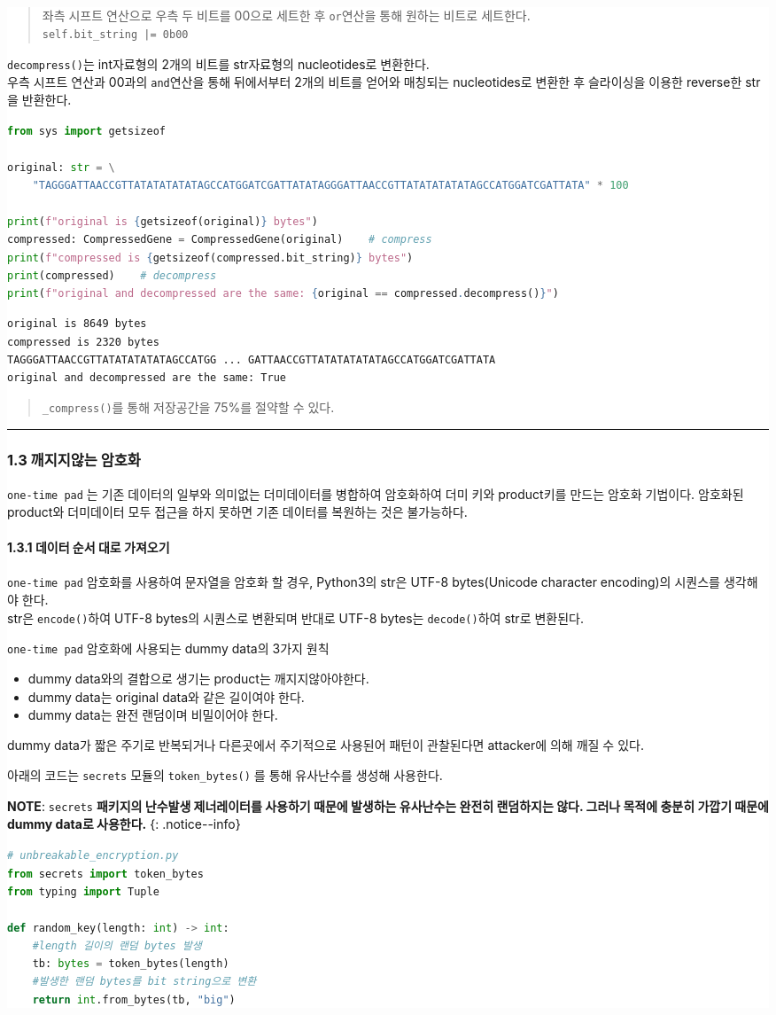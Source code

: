> 좌측 시프트 연산으로 우측 두 비트를 00으로 세트한 후 `or`연산을 통해 원하는 비트로 세트한다.  
`self.bit_string |= 0b00`  
  
`decompress()`는 int자료형의 2개의 비트를 str자료형의 nucleotides로 변환한다.  
우측 시프트 연산과 00과의 `and`연산을 통해 뒤에서부터 2개의 비트를 얻어와 매칭되는 nucleotides로 변환한 후 슬라이싱을 이용한 reverse한 str을 반환한다.  


```python
from sys import getsizeof

original: str = \
    "TAGGGATTAACCGTTATATATATATAGCCATGGATCGATTATATAGGGATTAACCGTTATATATATATAGCCATGGATCGATTATA" * 100

print(f"original is {getsizeof(original)} bytes")
compressed: CompressedGene = CompressedGene(original)    # compress
print(f"compressed is {getsizeof(compressed.bit_string)} bytes")
print(compressed)    # decompress
print(f"original and decompressed are the same: {original == compressed.decompress()}")
```

    original is 8649 bytes
    compressed is 2320 bytes
    TAGGGATTAACCGTTATATATATATAGCCATGG ... GATTAACCGTTATATATATATAGCCATGGATCGATTATA
    original and decompressed are the same: True
    

> `_compress()`를 통해 저장공간을 75%를 절약할 수 있다.

<hr>

### 1.3 깨지지않는 암호화
`one-time pad` 는 기존 데이터의 일부와 의미없는 더미데이터를 병합하여 암호화하여 더미 키와 product키를 만드는 암호화 기법이다. 
암호화된 product와 더미데이터 모두 접근을 하지 못하면 기존 데이터를 복원하는 것은 불가능하다.  

#### 1.3.1 데이터 순서 대로 가져오기
`one-time pad` 암호화를 사용하여 문자열을 암호화 할 경우, Python3의 str은 UTF-8 bytes(Unicode character encoding)의 시퀀스를 생각해야 한다.  
str은 `encode()`하여 UTF-8 bytes의 시퀀스로 변환되며 반대로 UTF-8 bytes는 `decode()`하여 str로 변환된다.

`one-time pad` 암호화에 사용되는 dummy data의 3가지 원칙
- dummy data와의 결합으로 생기는 product는 깨지지않아야한다.
- dummy data는 original data와 같은 길이여야 한다.
- dummy data는 완전 랜덤이며 비밀이어야 한다.
  
dummy data가 짧은 주기로 반복되거나 다른곳에서 주기적으로 사용된어 패턴이 관찰된다면 attacker에 의해 깨질 수 있다.  


아래의 코드는 `secrets` 모듈의 `token_bytes()` 를 통해 유사난수를 생성해 사용한다.  

**NOTE**:  `secrets` **패키지의 난수발생 제너레이터를 사용하기 때문에 발생하는 유사난수는 완전히 랜덤하지는 않다. 그러나 목적에 충분히 가깝기 때문에 dummy data로 사용한다.**
{: .notice--info}

```python
# unbreakable_encryption.py
from secrets import token_bytes
from typing import Tuple

def random_key(length: int) -> int:
    #length 길이의 랜덤 bytes 발생
    tb: bytes = token_bytes(length)
    #발생한 랜덤 bytes를 bit string으로 변환
    return int.from_bytes(tb, "big")
```
